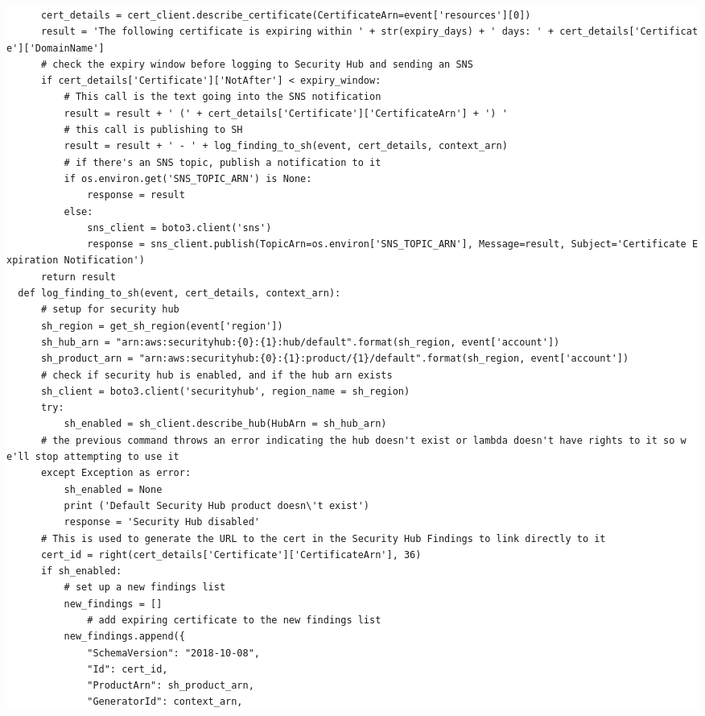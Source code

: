           cert_details = cert_client.describe_certificate(CertificateArn=event['resources'][0])
          result = 'The following certificate is expiring within ' + str(expiry_days) + ' days: ' + cert_details['Certificate']['DomainName']
          # check the expiry window before logging to Security Hub and sending an SNS
          if cert_details['Certificate']['NotAfter'] < expiry_window:
              # This call is the text going into the SNS notification
              result = result + ' (' + cert_details['Certificate']['CertificateArn'] + ') '
              # this call is publishing to SH
              result = result + ' - ' + log_finding_to_sh(event, cert_details, context_arn)
              # if there's an SNS topic, publish a notification to it
              if os.environ.get('SNS_TOPIC_ARN') is None:
                  response = result
              else:
                  sns_client = boto3.client('sns')
                  response = sns_client.publish(TopicArn=os.environ['SNS_TOPIC_ARN'], Message=result, Subject='Certificate Expiration Notification')
          return result
      def log_finding_to_sh(event, cert_details, context_arn):
          # setup for security hub
          sh_region = get_sh_region(event['region'])
          sh_hub_arn = "arn:aws:securityhub:{0}:{1}:hub/default".format(sh_region, event['account'])
          sh_product_arn = "arn:aws:securityhub:{0}:{1}:product/{1}/default".format(sh_region, event['account'])
          # check if security hub is enabled, and if the hub arn exists
          sh_client = boto3.client('securityhub', region_name = sh_region)
          try:
              sh_enabled = sh_client.describe_hub(HubArn = sh_hub_arn)
          # the previous command throws an error indicating the hub doesn't exist or lambda doesn't have rights to it so we'll stop attempting to use it
          except Exception as error:
              sh_enabled = None
              print ('Default Security Hub product doesn\'t exist')
              response = 'Security Hub disabled'
          # This is used to generate the URL to the cert in the Security Hub Findings to link directly to it
          cert_id = right(cert_details['Certificate']['CertificateArn'], 36)
          if sh_enabled:
              # set up a new findings list
              new_findings = []
                  # add expiring certificate to the new findings list
              new_findings.append({
                  "SchemaVersion": "2018-10-08",
                  "Id": cert_id,
                  "ProductArn": sh_product_arn,
                  "GeneratorId": context_arn,